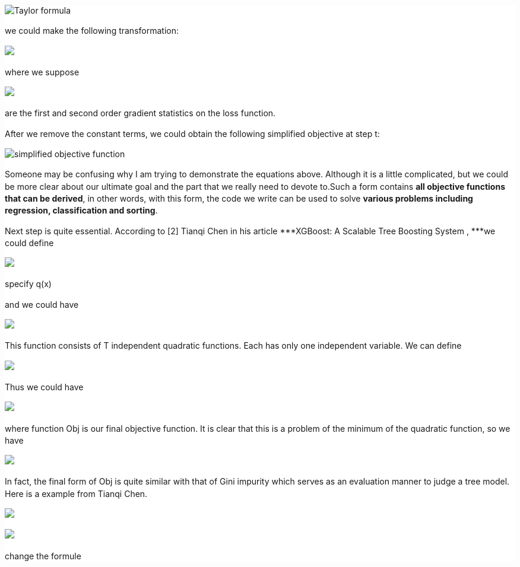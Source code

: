 ![Taylor formula](https://cdn-images-1.medium.com/max/2000/1*bxM7XdfpPD2XBM97HMvG8A.gif)

we could make the following transformation:

![](https://cdn-images-1.medium.com/max/2000/1*kLawK5Y_p2v54FJh-bozjA.png)

where we suppose

![](https://cdn-images-1.medium.com/max/2000/1*D_j7PvmfqtaE9F5K7eQasQ.png)

are the first and second order gradient statistics on the loss function.

After we remove the constant terms, we could obtain the following simplified objective at step t:

![simplified objective function](https://cdn-images-1.medium.com/max/2000/1*_3904hijl4e_Wck4GTUbtQ.png)

Someone may be confusing why I am trying to demonstrate the equations above. Although it is a little complicated, but we could be more clear about our ultimate goal and the part that we really need to devote to.Such a form contains **all objective functions that can be derived**, in other words, with this form, the code we write can be used to solve **various problems including regression, classification and sorting**.

Next step is quite essential. According to [2] Tianqi Chen in his article ***XGBoost: A Scalable Tree Boosting System , ***we could define

![](https://cdn-images-1.medium.com/max/2000/1*hEElhqWBntNk6_smYgDdBQ.png)

specify q(x)

and we could have

![](https://cdn-images-1.medium.com/max/2000/1*m8ClyN5M6ZqfyKSyM8vi4g.png)

This function consists of T independent quadratic functions. Each has only one independent variable. We can define

![](https://cdn-images-1.medium.com/max/2000/1*VQamLfEcjDpI039ElujRUA.png)

Thus we could have

![](https://cdn-images-1.medium.com/max/2000/1*bcvimcbPsbJ06nfwz-O4uA.png)

where function Obj is our final objective function. It is clear that this is a problem of the minimum of the quadratic function, so we have

![](https://cdn-images-1.medium.com/max/2000/1*Etx6d5aoGY-W9bBPbDQQkA.png)

In fact, the final form of Obj is quite similar with that of Gini impurity which serves as an evaluation manner to judge a tree model. Here is a example from Tianqi Chen.

![](https://cdn-images-1.medium.com/max/2000/1*P0yJ62ALMKc2TPW1Sg5LHQ.png)

![](https://cdn-images-1.medium.com/max/2000/1*VCRlKBcN2XJozwsqfGLI3A.png)

change the formule
